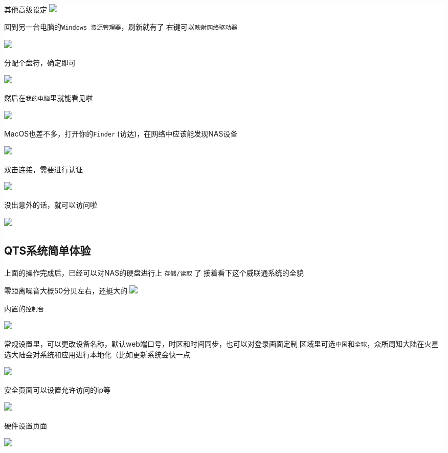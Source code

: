 其他高级设定
![](https://ae01.alicdn.com/kf/Hb05b5289be554208aa8dff8edba09d6bX.jpg)

回到另一台电脑的`Windows 资源管理器`，刷新就有了
右键可以`映射网络驱动器`

![](https://ae01.alicdn.com/kf/H759e9e4b849e41ddbd2097526213fbdfw.jpg)

分配个盘符，确定即可

![](https://ae01.alicdn.com/kf/Ha3b5ab596b99447eb19cbfe4469207b3d.jpg)

然后在`我的电脑`里就能看见啦

![](https://ae01.alicdn.com/kf/Hfac069450d7246219a2600e94a9da0c9X.png)

MacOS也差不多，打开你的`Finder` (访达)，在网络中应该能发现NAS设备

![](https://ae01.alicdn.com/kf/Hf499041cb3974ed285f1441a771e626bT.jpg)

双击连接，需要进行认证

![](https://ae01.alicdn.com/kf/Hfad1df562c2f487e947fbed7fc08b470K.jpg)

没出意外的话，就可以访问啦

![](https://ae01.alicdn.com/kf/H1b320460b18c442c8a885f8fbb5db875u.jpg)

## QTS系统简单体验

上面的操作完成后，已经可以对NAS的硬盘进行上 `存储/读取` 了
接着看下这个威联通系统的全貌

零距离噪音大概50分贝左右，还挺大的
![](https://ae01.alicdn.com/kf/H2ff6751e60604b1ebf88a79af246944dr.jpg)

内置的`控制台`

![](https://ae01.alicdn.com/kf/H3522c85759324b15af56011b46490364C.jpg)

常规设置里，可以更改设备名称，默认web端口号，时区和时间同步，也可以对登录画面定制
区域里可选`中国`和`全球`，众所周知大陆在火星
选大陆会对系统和应用进行本地化（比如更新系统会快一点

![](https://ae01.alicdn.com/kf/Hfc18b2832724479f8518204cb1b5631b4.jpg)

安全页面可以设置允许访问的ip等

![](https://ae01.alicdn.com/kf/H52f7466cd0d448dbbc7196b267f781f6W.jpg)

硬件设置页面

![](https://ae01.alicdn.com/kf/H76c4d83231544042b3893b9a4e02d40a1.jpg)
